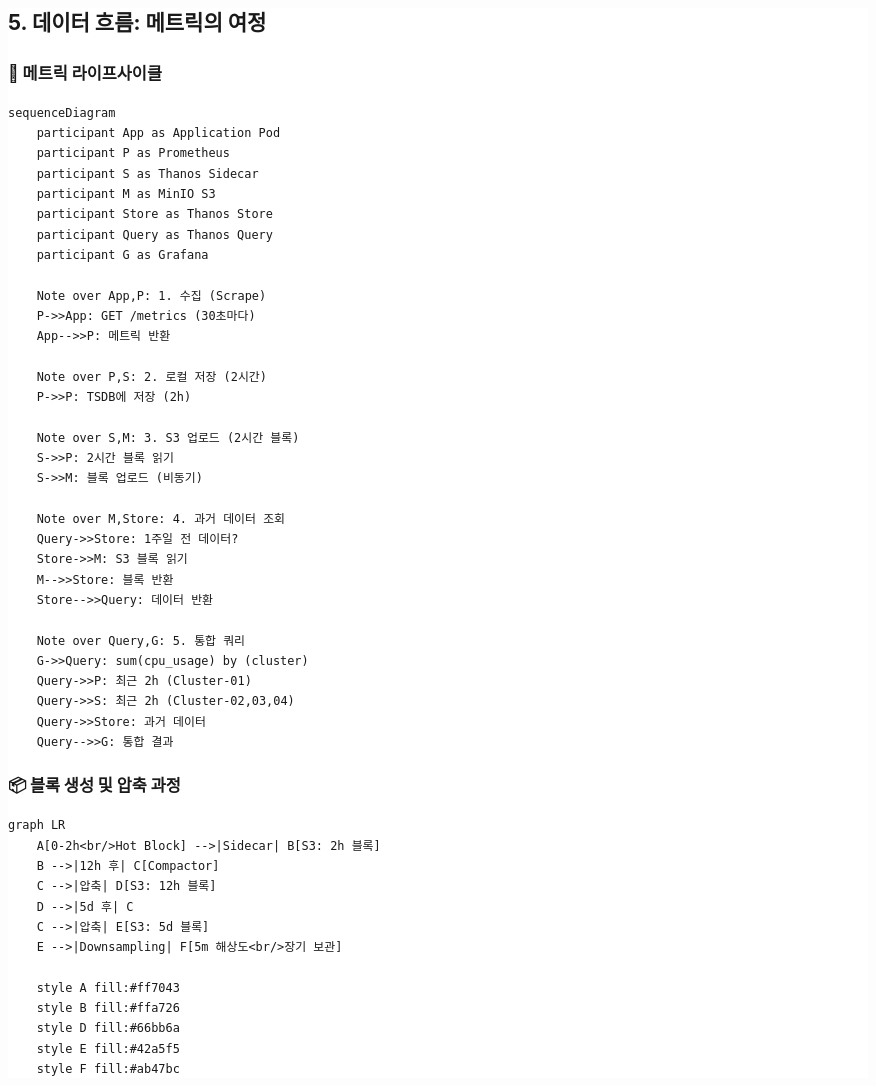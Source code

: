 
## 5. 데이터 흐름: 메트릭의 여정

### 🚀 메트릭 라이프사이클

```mermaid
sequenceDiagram
    participant App as Application Pod
    participant P as Prometheus
    participant S as Thanos Sidecar
    participant M as MinIO S3
    participant Store as Thanos Store
    participant Query as Thanos Query
    participant G as Grafana

    Note over App,P: 1. 수집 (Scrape)
    P->>App: GET /metrics (30초마다)
    App-->>P: 메트릭 반환

    Note over P,S: 2. 로컬 저장 (2시간)
    P->>P: TSDB에 저장 (2h)

    Note over S,M: 3. S3 업로드 (2시간 블록)
    S->>P: 2시간 블록 읽기
    S->>M: 블록 업로드 (비동기)

    Note over M,Store: 4. 과거 데이터 조회
    Query->>Store: 1주일 전 데이터?
    Store->>M: S3 블록 읽기
    M-->>Store: 블록 반환
    Store-->>Query: 데이터 반환

    Note over Query,G: 5. 통합 쿼리
    G->>Query: sum(cpu_usage) by (cluster)
    Query->>P: 최근 2h (Cluster-01)
    Query->>S: 최근 2h (Cluster-02,03,04)
    Query->>Store: 과거 데이터
    Query-->>G: 통합 결과
```

### 📦 블록 생성 및 압축 과정

```mermaid
graph LR
    A[0-2h<br/>Hot Block] -->|Sidecar| B[S3: 2h 블록]
    B -->|12h 후| C[Compactor]
    C -->|압축| D[S3: 12h 블록]
    D -->|5d 후| C
    C -->|압축| E[S3: 5d 블록]
    E -->|Downsampling| F[5m 해상도<br/>장기 보관]

    style A fill:#ff7043
    style B fill:#ffa726
    style D fill:#66bb6a
    style E fill:#42a5f5
    style F fill:#ab47bc
```
